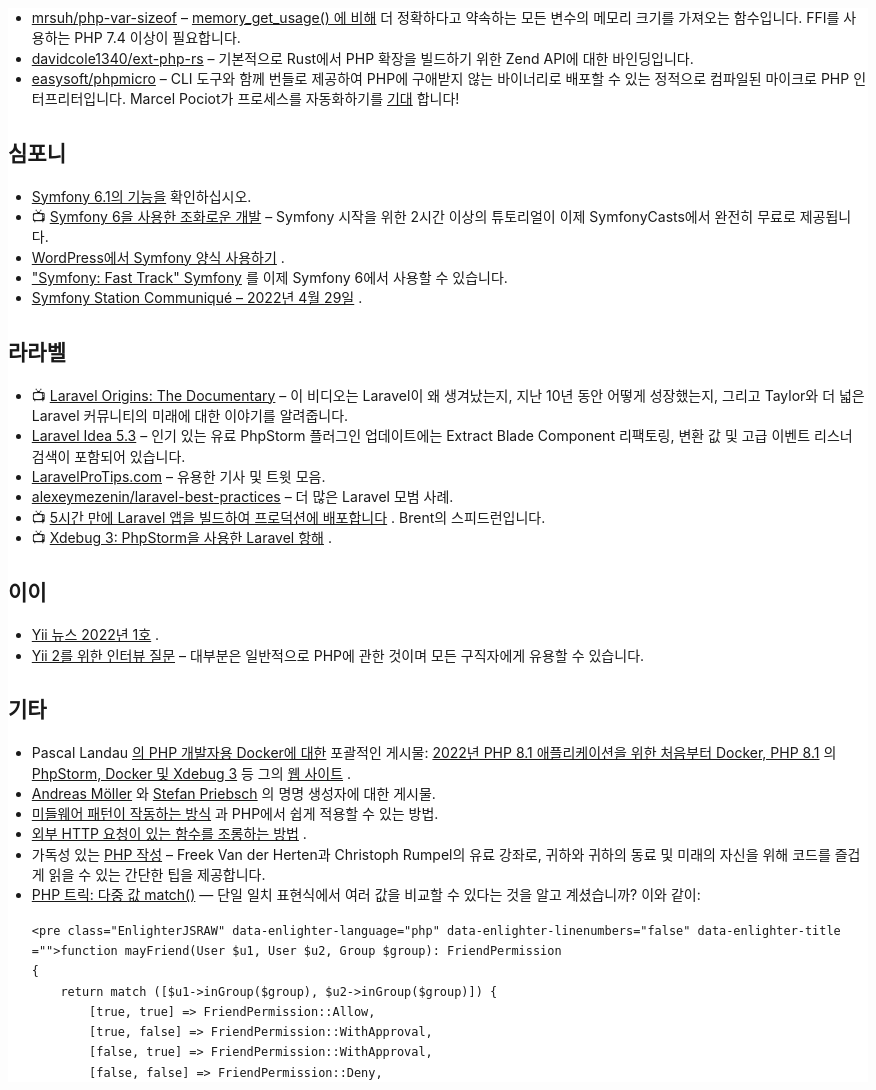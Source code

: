 - [mrsuh/php-var-sizeof](https://github.com/mrsuh/php-var-sizeof) – [memory\_get\_usage() 에 비해](https://github.com/mrsuh/php-var-sizeof#var_sizeof-vs-memory_get_usage) 더 정확하다고 약속하는 모든 변수의 메모리 크기를 가져오는 함수입니다. FFI를 사용하는 PHP 7.4 이상이 필요합니다.
- [davidcole1340/ext-php-rs](https://github.com/davidcole1340/ext-php-rs) – 기본적으로 Rust에서 PHP 확장을 빌드하기 위한 Zend API에 대한 바인딩입니다.
- [easysoft/phpmicro](https://github.com/easysoft/phpmicro) – CLI 도구와 함께 번들로 제공하여 PHP에 구애받지 않는 바이너리로 배포할 수 있는 정적으로 컴파일된 마이크로 PHP 인터프리터입니다. Marcel Pociot가 프로세스를 자동화하기를 [기대](https://twitter.com/marcelpociot/status/1498244220620099588) 합니다!

 심포니
----

- [Symfony 6.1의 기능을](https://symfony.com/blog/category/living-on-the-edge/6.1) 확인하십시오.
- 📺 [Symfony 6을 사용한 조화로운 개발](https://symfonycasts.com/screencast/symfony) – Symfony 시작을 위한 2시간 이상의 튜토리얼이 이제 SymfonyCasts에서 완전히 무료로 제공됩니다.
- [WordPress에서 Symfony 양식 사용하기](https://jolicode.com/blog/using-symfony-form-in-wordpress) .
- ["Symfony: Fast Track" Symfony](https://symfony.com/book) 를 이제 Symfony 6에서 사용할 수 있습니다.
- [Symfony Station Communiqué – 2022년 4월 29일](https://www.symfonystation.com/Symfony-Station-Communique-29-April-2022) .

 라라벨
----

- 📺 [Laravel Origins: The Documentary](https://www.youtube.com/watch?v=mH7cgoX3K0g) – 이 비디오는 Laravel이 왜 생겨났는지, 지난 10년 동안 어떻게 성장했는지, 그리고 Taylor와 더 넓은 Laravel 커뮤니티의 미래에 대한 이야기를 알려줍니다.
- [Laravel Idea 5.3](https://laravel-idea.com/blog/2022/5-3-release) – 인기 있는 유료 PhpStorm 플러그인 업데이트에는 Extract Blade Component 리팩토링, 변환 값 및 고급 이벤트 리스너 검색이 포함되어 있습니다.
- [LaravelProTips.com](https://laravelprotips.com/) – 유용한 기사 및 트윗 모음.
- [alexeymezenin/laravel-best-practices](https://github.com/alexeymezenin/laravel-best-practices) – 더 많은 Laravel 모범 사례.
- 📺 [5시간 만에 Laravel 앱을 빌드하여 프로덕션에 배포합니다](https://www.youtube.com/watch?v=mmtVkDh9RGw) . Brent의 스피드런입니다.
- 📺 [Xdebug 3: PhpStorm을 사용한 Laravel 항해](https://www.youtube.com/watch?v=Xgn0EtB4chc) .

 이이
---

- [Yii 뉴스 2022년 1호](https://opencollective.com/yiisoft/updates/yii-news-2022-issue-1) .
- [Yii 2를 위한 인터뷰 질문](https://www.yiiframework.com/wiki/2570/interview-questions-for-yii2) – 대부분은 일반적으로 PHP에 관한 것이며 모든 구직자에게 유용할 수 있습니다.

 기타
---

- Pascal Landau [의 PHP 개발자용 Docker에 대한](https://www.pascallandau.com/docker-php-tutorial/) 포괄적인 게시물: [2022년 PHP 8.1 애플리케이션을 위한 처음부터 Docker, PHP 8.1](https://www.pascallandau.com/blog/docker-from-scratch-for-php-applications-in-2022/) 의 [PhpStorm, Docker 및 Xdebug 3](https://www.pascallandau.com/blog/phpstorm-docker-xdebug-3-php-8-1-in-2022/) 등 그의 [웹 사이트](https://www.pascallandau.com/blog/) .
- [Andreas Möller](https://localheinz.com/blog/2022/03/26/naming-constructors/) 와 [Stefan Priebsch](https://thephp.cc/articles/how-do-you-name-constructors) 의 명명 생성자에 대한 게시물.
- [미들웨어 패턴이 작동하는 방식](https://doeken.org/blog/middleware-pattern-in-php) 과 PHP에서 쉽게 적용할 수 있는 방법.
- [외부 HTTP 요청이 있는 함수를 조롱하는 방법](https://hermanradtke.com/how-to-mock-functions-that-have-external-http-requests/) .
- 가독성 있는 [PHP 작성](https://writing-readable-php.com/) – Freek Van der Herten과 Christoph Rumpel의 유료 강좌로, 귀하와 귀하의 동료 및 미래의 자신을 위해 코드를 즐겁게 읽을 수 있는 간단한 팁을 제공합니다.
- [PHP 트릭: 다중 값 match()](https://peakd.com/hive-168588/@crell/php-tricks-multi-value-match) — 단일 일치 표현식에서 여러 값을 비교할 수 있다는 것을 알고 계셨습니까? 이와 같이:   
    ```
    <pre class="EnlighterJSRAW" data-enlighter-language="php" data-enlighter-linenumbers="false" data-enlighter-title="">function mayFriend(User $u1, User $u2, Group $group): FriendPermission
    {
        return match ([$u1->inGroup($group), $u2->inGroup($group)]) {
            [true, true] => FriendPermission::Allow,
            [true, false] => FriendPermission::WithApproval,
            [false, true] => FriendPermission::WithApproval,
            [false, false] => FriendPermission::Deny,
